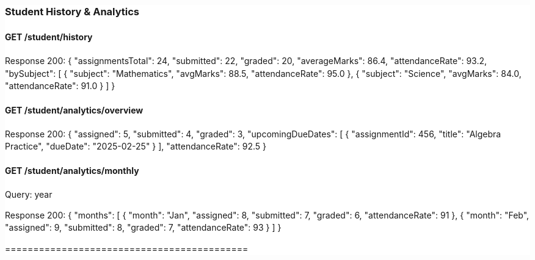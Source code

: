 ### Student History & Analytics

#### GET /student/history
Response 200:
{
  "assignmentsTotal": 24,
  "submitted": 22,
  "graded": 20,
  "averageMarks": 86.4,
  "attendanceRate": 93.2,
  "bySubject": [
    { "subject": "Mathematics", "avgMarks": 88.5, "attendanceRate": 95.0 },
    { "subject": "Science", "avgMarks": 84.0, "attendanceRate": 91.0 }
  ]
}

#### GET /student/analytics/overview
Response 200:
{
  "assigned": 5,
  "submitted": 4,
  "graded": 3,
  "upcomingDueDates": [
    { "assignmentId": 456, "title": "Algebra Practice", "dueDate": "2025-02-25" }
  ],
  "attendanceRate": 92.5
}

#### GET /student/analytics/monthly
Query: year

Response 200:
{
  "months": [
    { "month": "Jan", "assigned": 8, "submitted": 7, "graded": 6, "attendanceRate": 91 },
    { "month": "Feb", "assigned": 9, "submitted": 8, "graded": 7, "attendanceRate": 93 }
  ]
}





===========================================
